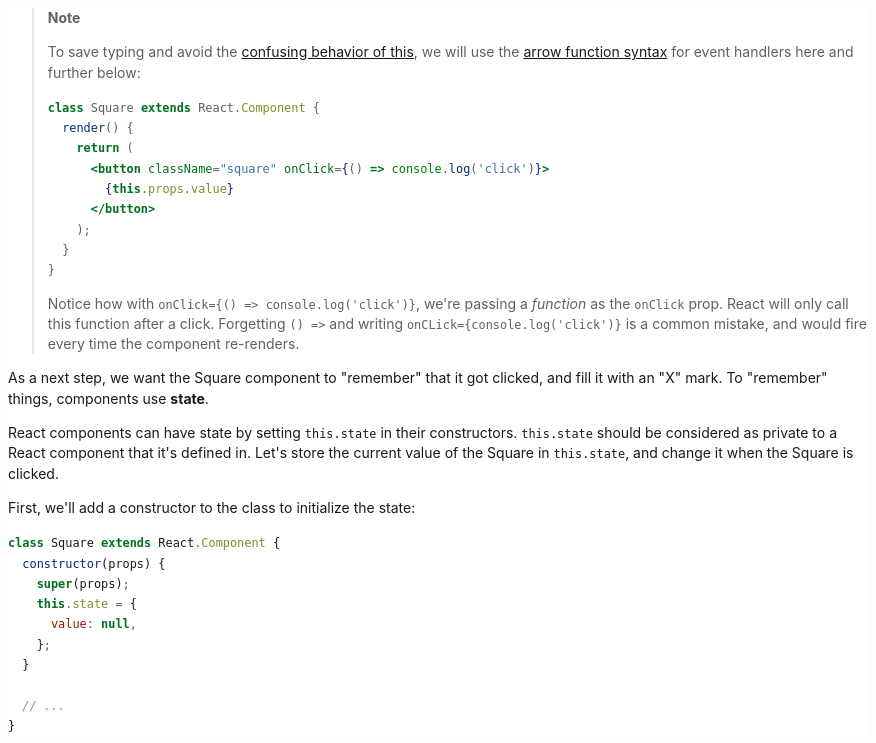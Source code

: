 > **Note**
> 
> To save typing and avoid the
> [confusing behavior of this](https://yehudakatz.com/2011/08/11/understanding-javascript-function-invocation-and-this/),
> we will use the
> [arrow function syntax](https://developer.mozilla.org/en-US/docs/Web/JavaScript/Reference/Functions/Arrow_functions)
> for event handlers here
> and further below:
> 
> ```jsx
> class Square extends React.Component {
>   render() {
>     return (
>       <button className="square" onClick={() => console.log('click')}>
>         {this.props.value}
>       </button>
>     );
>   }
> }
> ```
> 
> Notice how with `onClick={() => console.log('click')}`,
> we're passing a *function* as the `onClick` prop.
> React will only call this function after a click.
> Forgetting `() =>`
> and writing `onCLick={console.log('click')}` is a common mistake,
> and would fire every time the component re-renders.

As a next step, we want the Square component to "remember"
that it got clicked, and fill it with an "X" mark.
To "remember" things, components use **state**.

React components can have state by setting `this.state` in their constructors.
`this.state` should be considered as private to a React component
that it's defined in.
Let's store the current value of the Square in `this.state`,
and change it when the Square is clicked.

First, we'll add a constructor to the class to initialize the state:

```jsx
class Square extends React.Component {
  constructor(props) {
    super(props);
    this.state = {
      value: null,
    };
  }

  // ...
}
```
